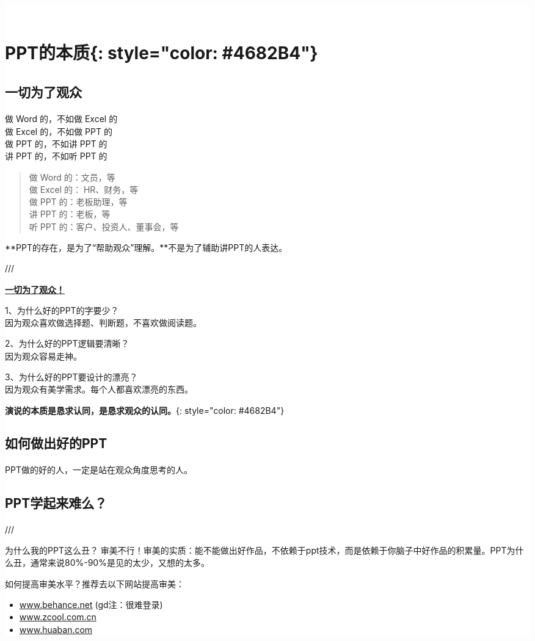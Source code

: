 
<br/>



# <span><i class="fa fa-fw fa-atom"></i> PPT的本质</span>{: style="color: #4682B4"}

## 一切为了观众

做 Word 的，不如做 Excel 的<br/> 
做 Excel 的，不如做 PPT 的<br/>
做 PPT 的，不如讲 PPT 的<br/>
讲 PPT 的，不如听 PPT 的<br/>


>做 Word 的：文员，等<br/>
做 Excel 的： HR、财务，等<br/>
做 PPT 的：老板助理，等<br/>
讲 PPT 的：老板，等<br/>
听 PPT 的：客户、投资人、董事会，等<br/>


**PPT的存在，是为了“帮助观众”理解。**不是为了辅助讲PPT的人表达。  

///

**<ins>一切为了观众！</ins>**

1、为什么好的PPT的字要少？<br/>
因为观众喜欢做选择题、判断题，不喜欢做阅读题。

2、为什么好的PPT逻辑要清晰？<br/>
因为观众容易走神。

3、为什么好的PPT要设计的漂亮？<br/>
因为观众有美学需求。每个人都喜欢漂亮的东西。



**演说的本质是恳求认同，是恳求观众的认同。**{: style="color: #4682B4"}

## 如何做出好的PPT

PPT做的好的人，一定是站在观众角度思考的人。

## PPT学起来难么？

///

为什么我的PPT这么丑？
审美不行！审美的实质：能不能做出好作品，不依赖于ppt技术，而是依赖于你脑子中好作品的积累量。PPT为什么丑，通常来说80%-90%是见的太少，又想的太多。

如何提高审美水平？推荐去以下网站提高审美：
- www.behance.net (gd注：很难登录)
- www.zcool.com.cn
- www.huaban.com
